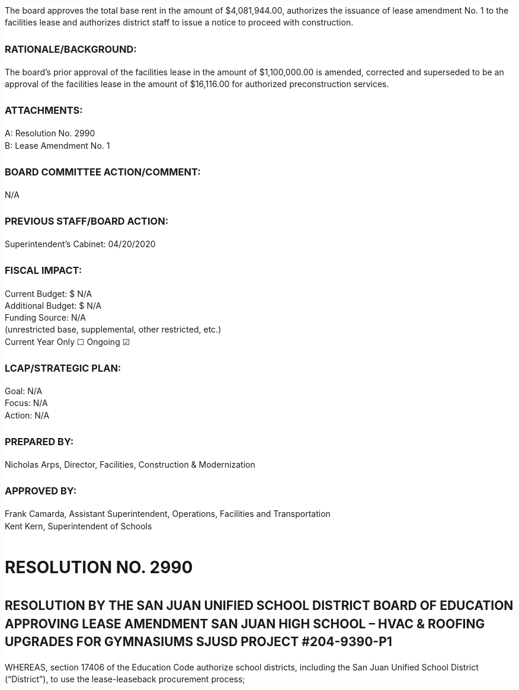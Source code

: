 The board approves the total base rent in the amount of $4,081,944.00, authorizes the issuance of lease amendment No. 1 to the facilities lease and authorizes district staff to issue a notice to proceed with construction.  

### RATIONALE/BACKGROUND:  
The board’s prior approval of the facilities lease in the amount of $1,100,000.00 is amended, corrected and superseded to be an approval of the facilities lease in the amount of $16,116.00 for authorized preconstruction services.  

### ATTACHMENTS:  
A: Resolution No. 2990  
B: Lease Amendment No. 1  

### BOARD COMMITTEE ACTION/COMMENT:  
N/A  

### PREVIOUS STAFF/BOARD ACTION:  
Superintendent’s Cabinet: 04/20/2020  

### FISCAL IMPACT:  
Current Budget: $ N/A  
Additional Budget: $ N/A  
Funding Source: N/A  
(unrestricted base, supplemental, other restricted, etc.)  
Current Year Only ☐ Ongoing ☑  

### LCAP/STRATEGIC PLAN:  
Goal: N/A  
Focus: N/A  
Action: N/A  

### PREPARED BY:  
Nicholas Arps, Director, Facilities, Construction & Modernization  

### APPROVED BY:  
Frank Camarda, Assistant Superintendent, Operations, Facilities and Transportation  
Kent Kern, Superintendent of Schools  

# RESOLUTION NO. 2990

## RESOLUTION BY THE SAN JUAN UNIFIED SCHOOL DISTRICT BOARD OF EDUCATION APPROVING LEASE AMENDMENT SAN JUAN HIGH SCHOOL – HVAC & ROOFING UPGRADES FOR GYMNASIUMS SJUSD PROJECT #204-9390-P1

WHEREAS, section 17406 of the Education Code authorize school districts, including the San Juan Unified School District (“District”), to use the lease-leaseback procurement process;
